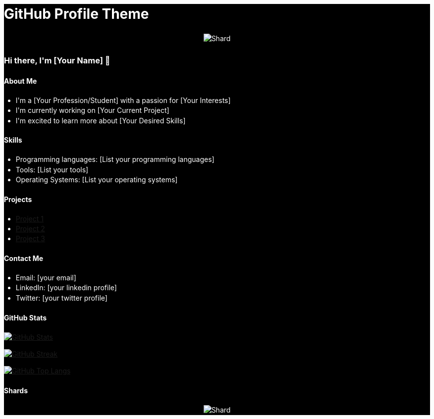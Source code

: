 # GitHub Profile Theme

<div align="center">
  <img src="https://github.com/username/username/blob/main/shard.png" alt="Shard" width="100%" height="200px">
</div>

### Hi there, I'm [Your Name] 👋

#### About Me

* I'm a [Your Profession/Student] with a passion for [Your Interests]
* I'm currently working on [Your Current Project]
* I'm excited to learn more about [Your Desired Skills]

#### Skills

* Programming languages: [List your programming languages]
* Tools: [List your tools]
* Operating Systems: [List your operating systems]

#### Projects

* [Project 1](https://github.com/username/project1)
* [Project 2](https://github.com/username/project2)
* [Project 3](https://github.com/username/project3)

#### Contact Me

* Email: [your email]
* LinkedIn: [your linkedin profile]
* Twitter: [your twitter profile]

#### GitHub Stats

[![GitHub Stats](https://github-readme-stats.vercel.app/api?username=your-username&show_icons=true&theme=dark&count_private=true)](https://github.com/your-username)

[![GitHub Streak](https://github-readme-streak-stats.herokuapp.com/?user=your-username&theme=dark)](https://github.com/your-username)

[![GitHub Top Langs](https://github-readme-stats.vercel.app/api/top-langs/?username=your-username&layout=compact&theme=dark)](https://github.com/your-username)

#### Shards

<div align="center">
  <img src="https://github.com/username/username/blob/main/shard.png" alt="Shard" width="100%" height="200px">
</div>

<style>
  body {
    background-color: #000;
    color: #fff;
  }
  .shard {
    background-image: linear-gradient(to bottom, #ff0000, #ff3333);
    background-size: 100% 200px;
    background-position: 0% 100%;
    animation: animate 3s linear infinite;
  }
  @keyframes animate {
    0% {
      background-position: 0% 100%;
    }
    100% {
